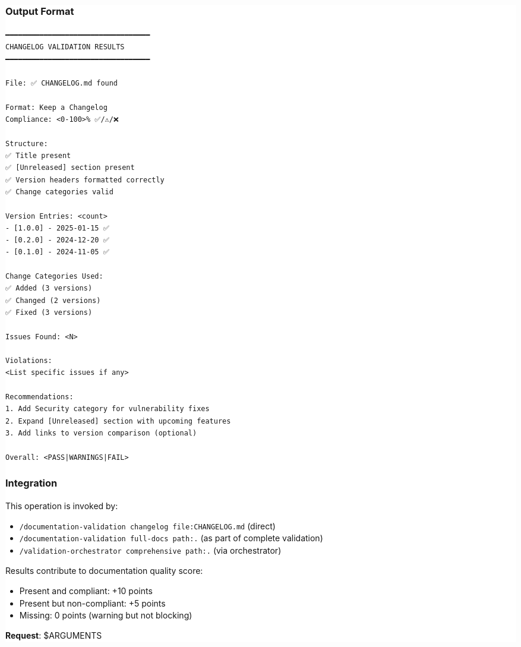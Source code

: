 ### Output Format

```
━━━━━━━━━━━━━━━━━━━━━━━━━━━━━━━━━━
CHANGELOG VALIDATION RESULTS
━━━━━━━━━━━━━━━━━━━━━━━━━━━━━━━━━━

File: ✅ CHANGELOG.md found

Format: Keep a Changelog
Compliance: <0-100>% ✅/⚠️/❌

Structure:
✅ Title present
✅ [Unreleased] section present
✅ Version headers formatted correctly
✅ Change categories valid

Version Entries: <count>
- [1.0.0] - 2025-01-15 ✅
- [0.2.0] - 2024-12-20 ✅
- [0.1.0] - 2024-11-05 ✅

Change Categories Used:
✅ Added (3 versions)
✅ Changed (2 versions)
✅ Fixed (3 versions)

Issues Found: <N>

Violations:
<List specific issues if any>

Recommendations:
1. Add Security category for vulnerability fixes
2. Expand [Unreleased] section with upcoming features
3. Add links to version comparison (optional)

Overall: <PASS|WARNINGS|FAIL>
```

### Integration

This operation is invoked by:
- `/documentation-validation changelog file:CHANGELOG.md` (direct)
- `/documentation-validation full-docs path:.` (as part of complete validation)
- `/validation-orchestrator comprehensive path:.` (via orchestrator)

Results contribute to documentation quality score:
- Present and compliant: +10 points
- Present but non-compliant: +5 points
- Missing: 0 points (warning but not blocking)

**Request**: $ARGUMENTS
